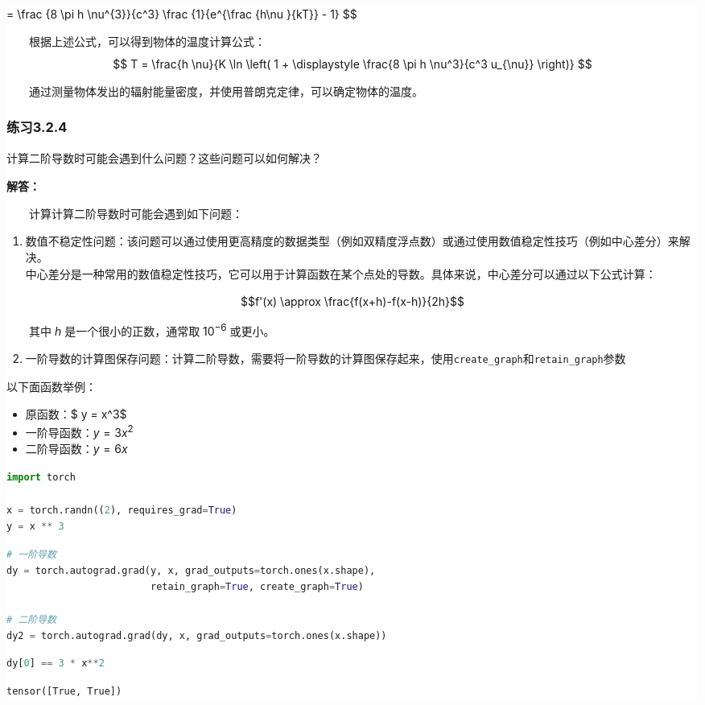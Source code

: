 = \frac {8 \pi h \nu^{3}}{c^3} \frac {1}{e^{\frac {h\nu }{kT}} - 1}
$$

&emsp;&emsp;根据上述公式，可以得到物体的温度计算公式：
$$
T = \frac{h \nu}{K \ln \left( 1 + \displaystyle \frac{8 \pi h \nu^3}{c^3 u_{\nu}} \right)}
$$

&emsp;&emsp;通过测量物体发出的辐射能量密度，并使用普朗克定律，可以确定物体的温度。

### 练习3.2.4

计算二阶导数时可能会遇到什么问题？这些问题可以如何解决？

**解答：**

&emsp;&emsp;计算计算二阶导数时可能会遇到如下问题：

1. 数值不稳定性问题：该问题可以通过使用更高精度的数据类型（例如双精度浮点数）或通过使用数值稳定性技巧（例如中心差分）来解决。  
中心差分是一种常用的数值稳定性技巧，它可以用于计算函数在某个点处的导数。具体来说，中心差分可以通过以下公式计算：

$$f'(x) \approx \frac{f(x+h)-f(x-h)}{2h}$$

&emsp;&emsp;其中 $h$ 是一个很小的正数，通常取 $10^{-6}$ 或更小。

2. 一阶导数的计算图保存问题：计算二阶导数，需要将一阶导数的计算图保存起来，使用`create_graph`和`retain_graph`参数

以下面函数举例：

- 原函数：$ y = x^3$
- 一阶导函数：$y = 3 x^2$
- 二阶导函数：$y = 6 x$


```python
import torch

x = torch.randn((2), requires_grad=True)
y = x ** 3
```


```python
# 一阶导数
dy = torch.autograd.grad(y, x, grad_outputs=torch.ones(x.shape), 
                         retain_graph=True, create_graph=True)

# 二阶导数
dy2 = torch.autograd.grad(dy, x, grad_outputs=torch.ones(x.shape))
```


```python
dy[0] == 3 * x**2
```




    tensor([True, True])

